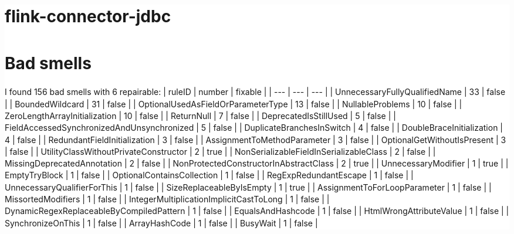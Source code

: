 # flink-connector-jdbc 
 
# Bad smells
I found 156 bad smells with 6 repairable:
| ruleID | number | fixable |
| --- | --- | --- |
| UnnecessaryFullyQualifiedName | 33 | false |
| BoundedWildcard | 31 | false |
| OptionalUsedAsFieldOrParameterType | 13 | false |
| NullableProblems | 10 | false |
| ZeroLengthArrayInitialization | 10 | false |
| ReturnNull | 7 | false |
| DeprecatedIsStillUsed | 5 | false |
| FieldAccessedSynchronizedAndUnsynchronized | 5 | false |
| DuplicateBranchesInSwitch | 4 | false |
| DoubleBraceInitialization | 4 | false |
| RedundantFieldInitialization | 3 | false |
| AssignmentToMethodParameter | 3 | false |
| OptionalGetWithoutIsPresent | 3 | false |
| UtilityClassWithoutPrivateConstructor | 2 | true |
| NonSerializableFieldInSerializableClass | 2 | false |
| MissingDeprecatedAnnotation | 2 | false |
| NonProtectedConstructorInAbstractClass | 2 | true |
| UnnecessaryModifier | 1 | true |
| EmptyTryBlock | 1 | false |
| OptionalContainsCollection | 1 | false |
| RegExpRedundantEscape | 1 | false |
| UnnecessaryQualifierForThis | 1 | false |
| SizeReplaceableByIsEmpty | 1 | true |
| AssignmentToForLoopParameter | 1 | false |
| MissortedModifiers | 1 | false |
| IntegerMultiplicationImplicitCastToLong | 1 | false |
| DynamicRegexReplaceableByCompiledPattern | 1 | false |
| EqualsAndHashcode | 1 | false |
| HtmlWrongAttributeValue | 1 | false |
| SynchronizeOnThis | 1 | false |
| ArrayHashCode | 1 | false |
| BusyWait | 1 | false |